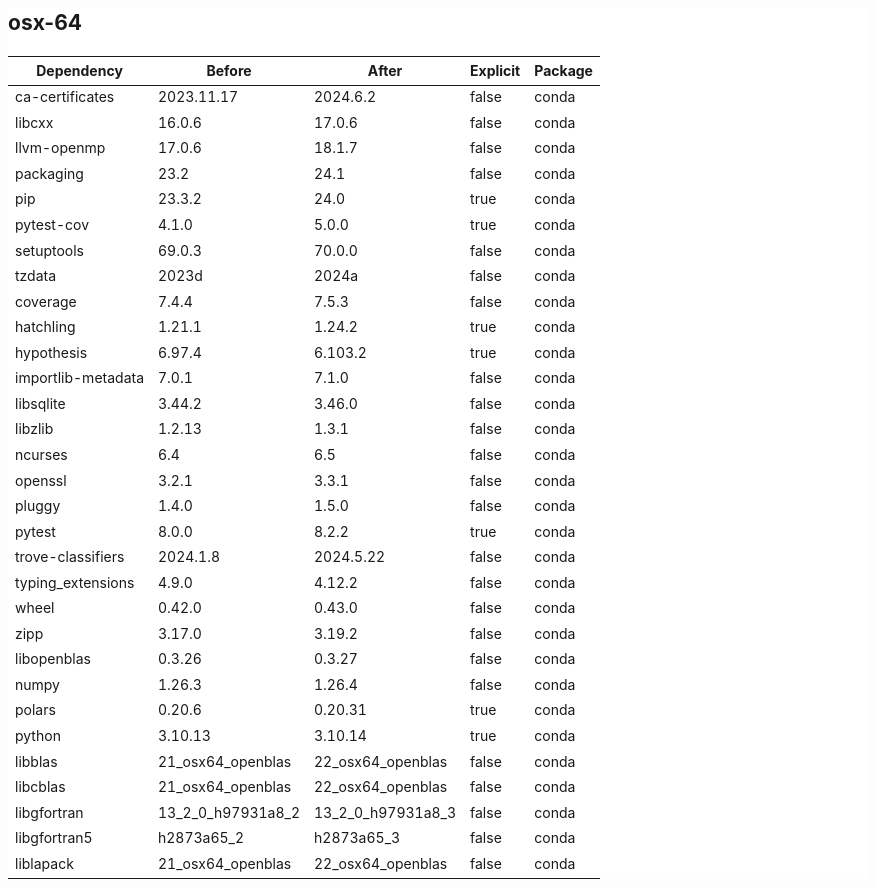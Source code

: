 ## osx-64

| Dependency | Before | After | Explicit | Package |
| - | - | - | - | - |
| ca-certificates | 2023.11.17 | 2024.6.2 | false | conda |
| libcxx | 16.0.6 | 17.0.6 | false | conda |
| llvm-openmp | 17.0.6 | 18.1.7 | false | conda |
| packaging | 23.2 | 24.1 | false | conda |
| pip | 23.3.2 | 24.0 | true | conda |
| pytest-cov | 4.1.0 | 5.0.0 | true | conda |
| setuptools | 69.0.3 | 70.0.0 | false | conda |
| tzdata | 2023d | 2024a | false | conda |
| coverage | 7.4.4 | 7.5.3 | false | conda |
| hatchling | 1.21.1 | 1.24.2 | true | conda |
| hypothesis | 6.97.4 | 6.103.2 | true | conda |
| importlib-metadata | 7.0.1 | 7.1.0 | false | conda |
| libsqlite | 3.44.2 | 3.46.0 | false | conda |
| libzlib | 1.2.13 | 1.3.1 | false | conda |
| ncurses | 6.4 | 6.5 | false | conda |
| openssl | 3.2.1 | 3.3.1 | false | conda |
| pluggy | 1.4.0 | 1.5.0 | false | conda |
| pytest | 8.0.0 | 8.2.2 | true | conda |
| trove-classifiers | 2024.1.8 | 2024.5.22 | false | conda |
| typing_extensions | 4.9.0 | 4.12.2 | false | conda |
| wheel | 0.42.0 | 0.43.0 | false | conda |
| zipp | 3.17.0 | 3.19.2 | false | conda |
| libopenblas | 0.3.26 | 0.3.27 | false | conda |
| numpy | 1.26.3 | 1.26.4 | false | conda |
| polars | 0.20.6 | 0.20.31 | true | conda |
| python | 3.10.13 | 3.10.14 | true | conda |
| libblas | 21_osx64_openblas | 22_osx64_openblas | false | conda |
| libcblas | 21_osx64_openblas | 22_osx64_openblas | false | conda |
| libgfortran | 13_2_0_h97931a8_2 | 13_2_0_h97931a8_3 | false | conda |
| libgfortran5 | h2873a65_2 | h2873a65_3 | false | conda |
| liblapack | 21_osx64_openblas | 22_osx64_openblas | false | conda |
